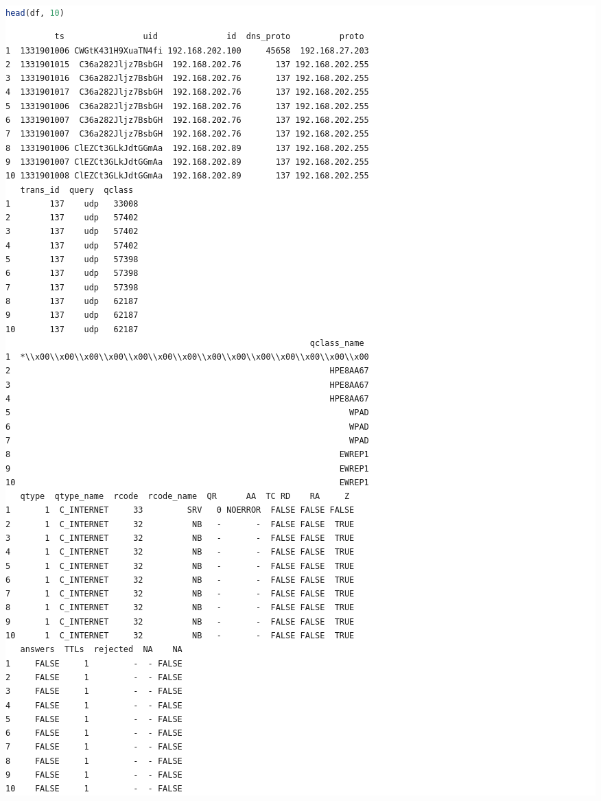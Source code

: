 ``` r
head(df, 10)
```

              ts                uid              id  dns_proto          proto 
    1  1331901006 CWGtK431H9XuaTN4fi 192.168.202.100     45658  192.168.27.203
    2  1331901015  C36a282Jljz7BsbGH  192.168.202.76       137 192.168.202.255
    3  1331901016  C36a282Jljz7BsbGH  192.168.202.76       137 192.168.202.255
    4  1331901017  C36a282Jljz7BsbGH  192.168.202.76       137 192.168.202.255
    5  1331901006  C36a282Jljz7BsbGH  192.168.202.76       137 192.168.202.255
    6  1331901007  C36a282Jljz7BsbGH  192.168.202.76       137 192.168.202.255
    7  1331901007  C36a282Jljz7BsbGH  192.168.202.76       137 192.168.202.255
    8  1331901006 ClEZCt3GLkJdtGGmAa  192.168.202.89       137 192.168.202.255
    9  1331901007 ClEZCt3GLkJdtGGmAa  192.168.202.89       137 192.168.202.255
    10 1331901008 ClEZCt3GLkJdtGGmAa  192.168.202.89       137 192.168.202.255
       trans_id  query  qclass 
    1        137    udp   33008
    2        137    udp   57402
    3        137    udp   57402
    4        137    udp   57402
    5        137    udp   57398
    6        137    udp   57398
    7        137    udp   57398
    8        137    udp   62187
    9        137    udp   62187
    10       137    udp   62187
                                                                  qclass_name 
    1  *\\x00\\x00\\x00\\x00\\x00\\x00\\x00\\x00\\x00\\x00\\x00\\x00\\x00\\x00
    2                                                                 HPE8AA67
    3                                                                 HPE8AA67
    4                                                                 HPE8AA67
    5                                                                     WPAD
    6                                                                     WPAD
    7                                                                     WPAD
    8                                                                   EWREP1
    9                                                                   EWREP1
    10                                                                  EWREP1
       qtype  qtype_name  rcode  rcode_name  QR      AA  TC RD    RA     Z 
    1       1  C_INTERNET     33         SRV   0 NOERROR  FALSE FALSE FALSE
    2       1  C_INTERNET     32          NB   -       -  FALSE FALSE  TRUE
    3       1  C_INTERNET     32          NB   -       -  FALSE FALSE  TRUE
    4       1  C_INTERNET     32          NB   -       -  FALSE FALSE  TRUE
    5       1  C_INTERNET     32          NB   -       -  FALSE FALSE  TRUE
    6       1  C_INTERNET     32          NB   -       -  FALSE FALSE  TRUE
    7       1  C_INTERNET     32          NB   -       -  FALSE FALSE  TRUE
    8       1  C_INTERNET     32          NB   -       -  FALSE FALSE  TRUE
    9       1  C_INTERNET     32          NB   -       -  FALSE FALSE  TRUE
    10      1  C_INTERNET     32          NB   -       -  FALSE FALSE  TRUE
       answers  TTLs  rejected  NA    NA
    1     FALSE     1         -  - FALSE
    2     FALSE     1         -  - FALSE
    3     FALSE     1         -  - FALSE
    4     FALSE     1         -  - FALSE
    5     FALSE     1         -  - FALSE
    6     FALSE     1         -  - FALSE
    7     FALSE     1         -  - FALSE
    8     FALSE     1         -  - FALSE
    9     FALSE     1         -  - FALSE
    10    FALSE     1         -  - FALSE
